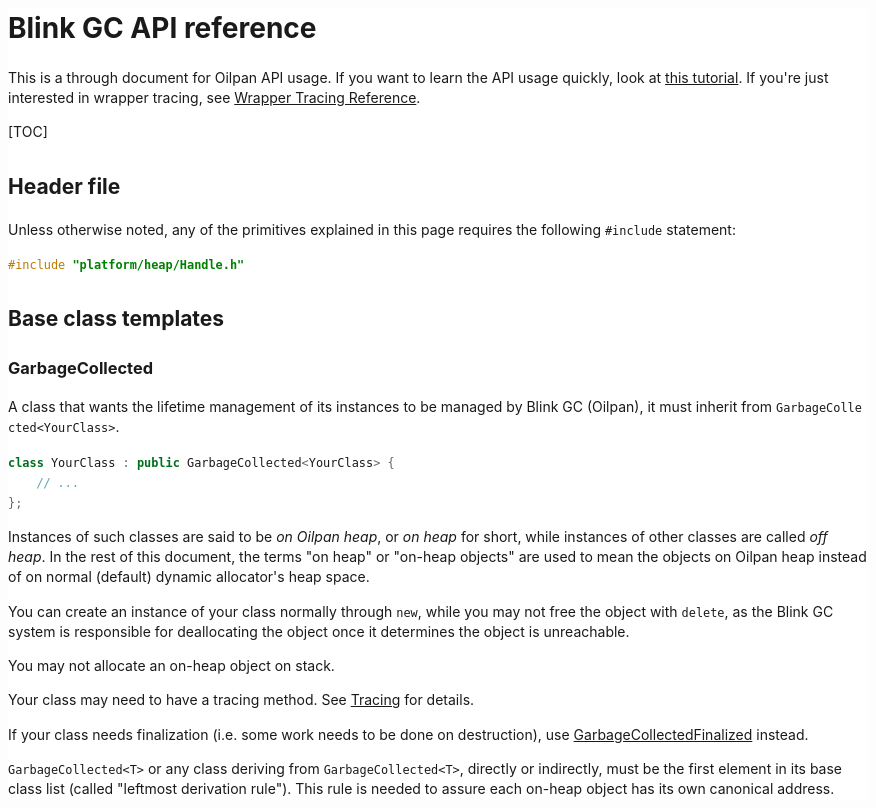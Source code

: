 # Blink GC API reference

This is a through document for Oilpan API usage.
If you want to learn the API usage quickly, look at
[this tutorial](https://docs.google.com/presentation/d/1XPu03ymz8W295mCftEC9KshH9Icxfq81YwIJQzQrvxo/edit#slide=id.p).
If you're just interested in wrapper tracing,
see [Wrapper Tracing Reference](../bindings/TraceWrapperReference.md).

[TOC]

## Header file

Unless otherwise noted, any of the primitives explained in this page requires the following `#include` statement:

```c++
#include "platform/heap/Handle.h"
```

## Base class templates

### GarbageCollected

A class that wants the lifetime management of its instances to be managed by Blink GC (Oilpan), it must inherit from
`GarbageCollected<YourClass>`.

```c++
class YourClass : public GarbageCollected<YourClass> {
    // ...
};
```

Instances of such classes are said to be *on Oilpan heap*, or *on heap* for short, while instances of other classes
are called *off heap*. In the rest of this document, the terms "on heap" or "on-heap objects" are used to mean the
objects on Oilpan heap instead of on normal (default) dynamic allocator's heap space.

You can create an instance of your class normally through `new`, while you may not free the object with `delete`,
as the Blink GC system is responsible for deallocating the object once it determines the object is unreachable.

You may not allocate an on-heap object on stack.

Your class may need to have a tracing method. See [Tracing](#Tracing) for details.

If your class needs finalization (i.e. some work needs to be done on destruction), use
[GarbageCollectedFinalized](#GarbageCollectedFinalized) instead.

`GarbageCollected<T>` or any class deriving from `GarbageCollected<T>`, directly or indirectly, must be the first
element in its base class list (called "leftmost derivation rule"). This rule is needed to assure each on-heap object
has its own canonical address.
